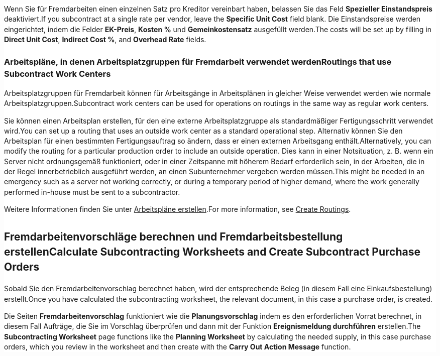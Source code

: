 <span data-ttu-id="dc1d0-127">Wenn Sie für Fremdarbeiten einen einzelnen Satz pro Kreditor vereinbart haben, belassen Sie das Feld **Spezieller Einstandspreis** deaktiviert.</span><span class="sxs-lookup"><span data-stu-id="dc1d0-127">If you subcontract at a single rate per vendor, leave the **Specific Unit Cost** field blank.</span></span> <span data-ttu-id="dc1d0-128">Die Einstandspreise werden eingerichtet, indem die Felder **EK-Preis**, **Kosten %** und **Gemeinkostensatz** ausgefüllt werden.</span><span class="sxs-lookup"><span data-stu-id="dc1d0-128">The costs will be set up by filling in **Direct Unit Cost**, **Indirect Cost %**, and **Overhead Rate** fields.</span></span>  

### <a name="routings-that-use-subcontract-work-centers"></a><span data-ttu-id="dc1d0-129">Arbeitspläne, in denen Arbeitsplatzgruppen für Fremdarbeit verwendet werden</span><span class="sxs-lookup"><span data-stu-id="dc1d0-129">Routings that use Subcontract Work Centers</span></span>  
<span data-ttu-id="dc1d0-130">Arbeitsplatzgruppen für Fremdarbeit können für Arbeitsgänge in Arbeitsplänen in gleicher Weise verwendet werden wie normale Arbeitsplatzgruppen.</span><span class="sxs-lookup"><span data-stu-id="dc1d0-130">Subcontract work centers can be used for operations on routings in the same way as regular work centers.</span></span>  

<span data-ttu-id="dc1d0-131">Sie können einen Arbeitsplan erstellen, für den eine externe Arbeitsplatzgruppe als standardmäßiger Fertigungsschritt verwendet wird.</span><span class="sxs-lookup"><span data-stu-id="dc1d0-131">You can set up a routing that uses an outside work center as a standard operational step.</span></span> <span data-ttu-id="dc1d0-132">Alternativ können Sie den Arbeitsplan für einen bestimmten Fertigungsauftrag so ändern, dass er einen externen Arbeitsgang enthält.</span><span class="sxs-lookup"><span data-stu-id="dc1d0-132">Alternatively, you can modify the routing for a particular production order to include an outside operation.</span></span> <span data-ttu-id="dc1d0-133">Dies kann in einer Notsituation, z. B. wenn ein Server nicht ordnungsgemäß funktioniert, oder in einer Zeitspanne mit höherem Bedarf erforderlich sein, in der Arbeiten, die in der Regel innerbetrieblich ausgeführt werden, an einen Subunternehmer vergeben werden müssen.</span><span class="sxs-lookup"><span data-stu-id="dc1d0-133">This might be needed in an emergency such as a server not working correctly, or during a temporary period of higher demand, where the work generally performed in-house must be sent to a subcontractor.</span></span>  

<span data-ttu-id="dc1d0-134">Weitere Informationen finden Sie unter [Arbeitspläne erstellen](production-how-to-create-routings.md).</span><span class="sxs-lookup"><span data-stu-id="dc1d0-134">For more information, see [Create Routings](production-how-to-create-routings.md).</span></span>  

## <a name="calculate-subcontracting-worksheets-and-create-subcontract-purchase-orders"></a><span data-ttu-id="dc1d0-135">Fremdarbeitenvorschläge berechnen und Fremdarbeitsbestellung erstellen</span><span class="sxs-lookup"><span data-stu-id="dc1d0-135">Calculate Subcontracting Worksheets and Create Subcontract Purchase Orders</span></span>  
<span data-ttu-id="dc1d0-136">Sobald Sie den Fremdarbeitenvorschlag berechnet haben, wird der entsprechende Beleg (in diesem Fall eine Einkaufsbestellung) erstellt.</span><span class="sxs-lookup"><span data-stu-id="dc1d0-136">Once you have calculated the subcontracting worksheet, the relevant document, in this case a purchase order, is created.</span></span>  

<span data-ttu-id="dc1d0-137">Die Seiten **Fremdarbeitenvorschlag** funktioniert wie die **Planungsvorschlag** indem es den erforderlichen Vorrat berechnet, in diesem Fall Aufträge, die Sie im Vorschlag überprüfen und dann mit der Funktion **Ereignismeldung durchführen** erstellen.</span><span class="sxs-lookup"><span data-stu-id="dc1d0-137">The **Subcontracting Worksheet** page functions like the **Planning Worksheet** by calculating the needed supply, in this case purchase orders, which you review in the worksheet and then create with the **Carry Out Action Message** function.</span></span>  
